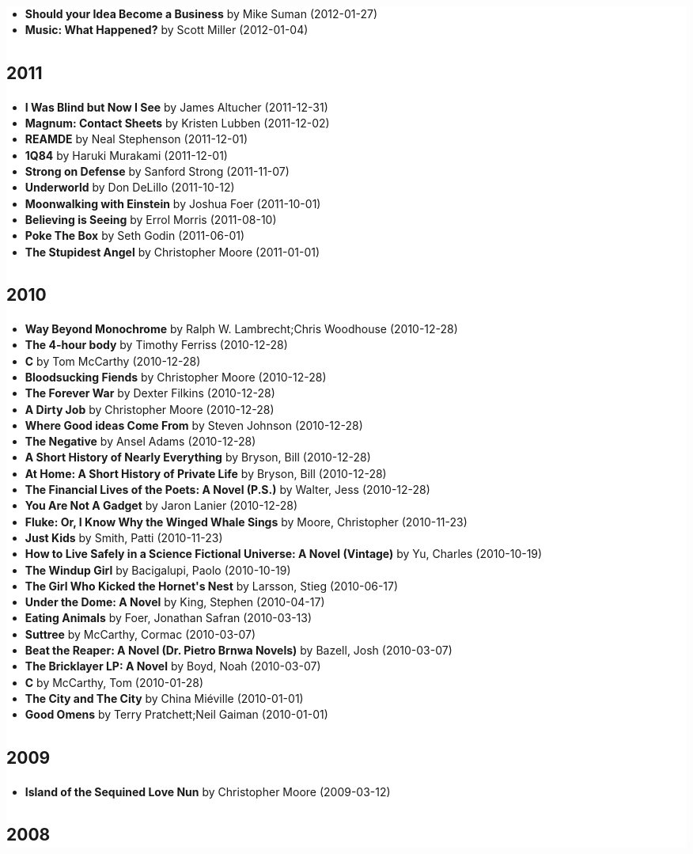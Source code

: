 - **Should your Idea Become a Business** by Mike Suman (2012-01-27)
- **Music: What Happened?** by Scott Miller (2012-01-04)

## 2011

- **I Was Blind but Now I See** by James Altucher (2011-12-31)
- **Magnum: Contact Sheets** by Kristen Lubben (2011-12-02)
- **REAMDE** by Neal Stephenson (2011-12-01)
- **1Q84** by Haruki Murakami (2011-12-01)
- **Strong on Defense** by Sanford Strong (2011-11-07)
- **Underworld** by Don DeLillo (2011-10-12)
- **Moonwalking with Einstein** by Joshua Foer (2011-10-01)
- **Believing is Seeing** by Errol Morris (2011-08-10)
- **Poke The Box** by Seth Godin (2011-06-01)
- **The Stupidest Angel** by Christopher Moore (2011-01-01)

## 2010

- **Way Beyond Monochrome** by Ralph W. Lambrecht;Chris Woodhouse (2010-12-28)
- **The 4-hour body** by Timothy Ferriss (2010-12-28)
- **C** by Tom McCarthy (2010-12-28)
- **Bloodsucking Fiends** by Christopher Moore (2010-12-28)
- **The Forever War** by Dexter Filkins (2010-12-28)
- **A Dirty Job** by Christopher Moore (2010-12-28)
- **Where Good ideas Come From** by Steven Johnson (2010-12-28)
- **The Negative** by Ansel Adams (2010-12-28)
- **A Short History of Nearly Everything** by Bryson, Bill (2010-12-28)
- **At Home: A Short History of Private Life** by Bryson, Bill (2010-12-28)
- **The Financial Lives of the Poets: A Novel (P.S.)** by Walter, Jess (2010-12-28)
- **You Are Not A Gadget** by Jaron Lanier (2010-12-28)
- **Fluke: Or, I Know Why the Winged Whale Sings** by Moore, Christopher (2010-11-23)
- **Just Kids** by Smith, Patti (2010-11-23)
- **How to Live Safely in a Science Fictional Universe: A Novel (Vintage)** by Yu, Charles (2010-10-19)
- **The Windup Girl** by Bacigalupi, Paolo (2010-10-19)
- **The Girl Who Kicked the Hornet's Nest** by Larsson, Stieg (2010-06-17)
- **Under the Dome: A Novel** by King, Stephen (2010-04-17)
- **Eating Animals** by Foer, Jonathan Safran (2010-03-13)
- **Suttree** by McCarthy, Cormac (2010-03-07)
- **Beat the Reaper: A Novel (Dr. Pietro Brnwa Novels)** by Bazell, Josh (2010-03-07)
- **The Bricklayer LP: A Novel** by Boyd, Noah (2010-03-07)
- **C** by McCarthy, Tom (2010-01-28)
- **The City and The City** by China Miéville (2010-01-01)
- **Good Omens** by Terry Pratchett;Neil Gaiman (2010-01-01)

## 2009

- **Island of the Sequined Love Nun** by Christopher Moore (2009-03-12)

## 2008
